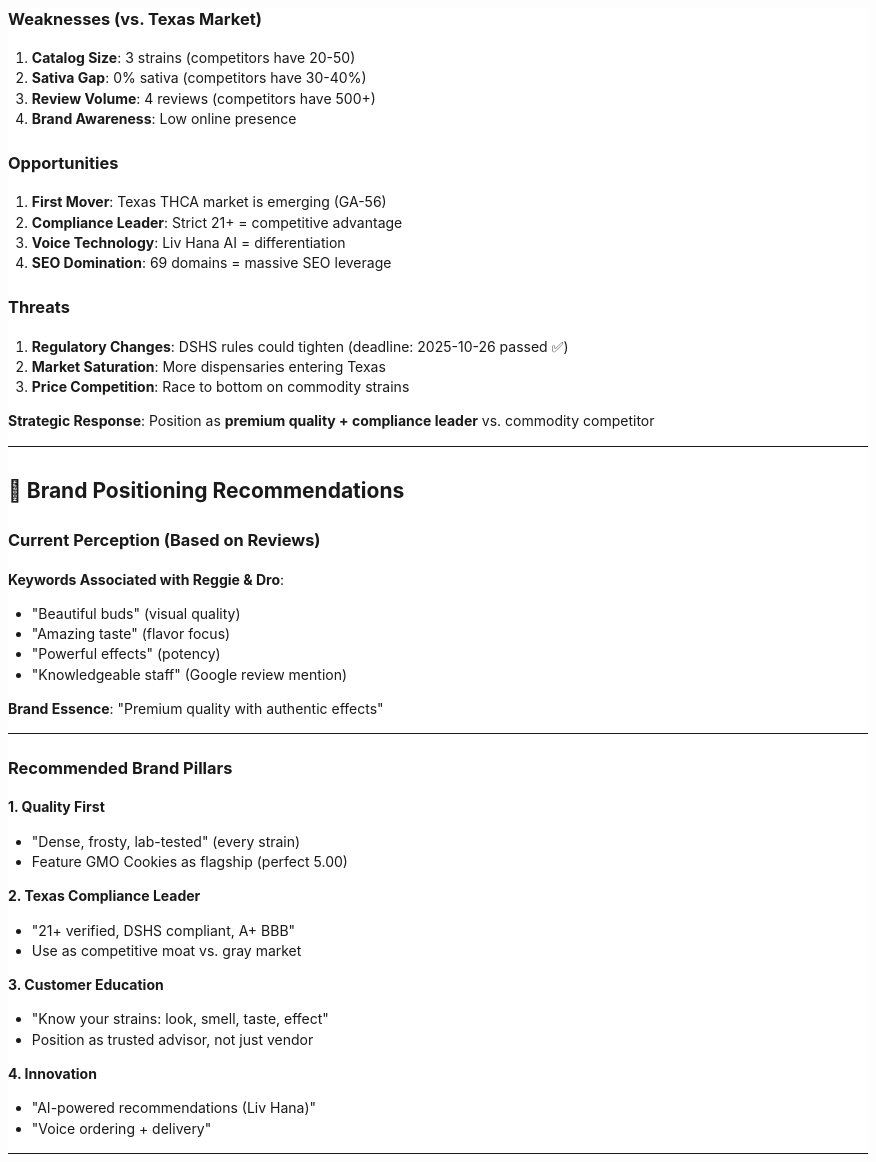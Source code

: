 ### Weaknesses (vs. Texas Market)

1. **Catalog Size**: 3 strains (competitors have 20-50)
2. **Sativa Gap**: 0% sativa (competitors have 30-40%)
3. **Review Volume**: 4 reviews (competitors have 500+)
4. **Brand Awareness**: Low online presence

### Opportunities

1. **First Mover**: Texas THCA market is emerging (GA-56)
2. **Compliance Leader**: Strict 21+ = competitive advantage
3. **Voice Technology**: Liv Hana AI = differentiation
4. **SEO Domination**: 69 domains = massive SEO leverage

### Threats

1. **Regulatory Changes**: DSHS rules could tighten (deadline: 2025-10-26 passed ✅)
2. **Market Saturation**: More dispensaries entering Texas
3. **Price Competition**: Race to bottom on commodity strains

**Strategic Response**: Position as **premium quality + compliance leader** vs. commodity competitor

---

## 🎨 Brand Positioning Recommendations

### Current Perception (Based on Reviews)

**Keywords Associated with Reggie & Dro**:
- "Beautiful buds" (visual quality)
- "Amazing taste" (flavor focus)
- "Powerful effects" (potency)
- "Knowledgeable staff" (Google review mention)

**Brand Essence**: "Premium quality with authentic effects"

---

### Recommended Brand Pillars

**1. Quality First**
- "Dense, frosty, lab-tested" (every strain)
- Feature GMO Cookies as flagship (perfect 5.00)

**2. Texas Compliance Leader**
- "21+ verified, DSHS compliant, A+ BBB"
- Use as competitive moat vs. gray market

**3. Customer Education**
- "Know your strains: look, smell, taste, effect"
- Position as trusted advisor, not just vendor

**4. Innovation**
- "AI-powered recommendations (Liv Hana)"
- "Voice ordering + delivery"

---